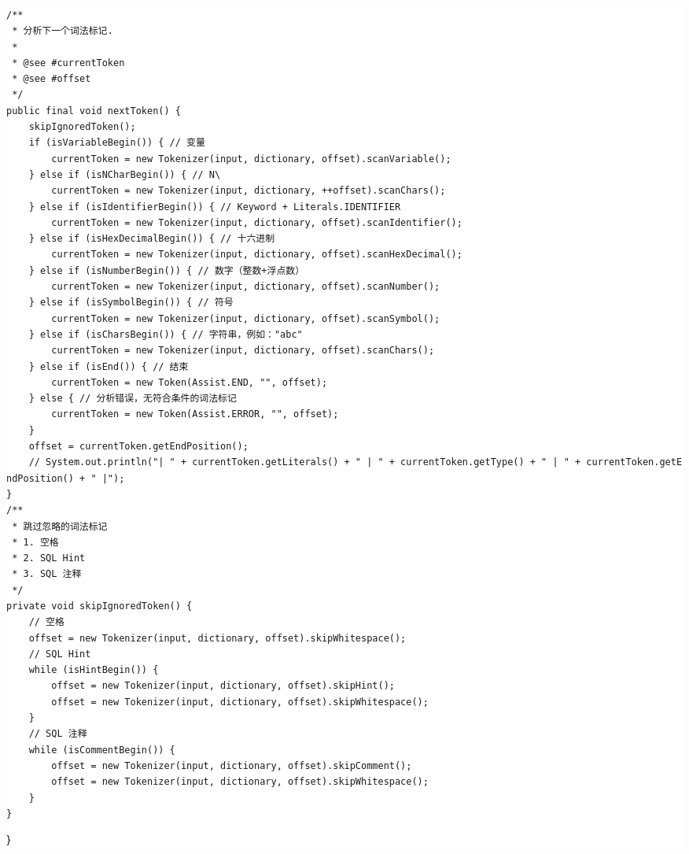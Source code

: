     /**
     * 分析下一个词法标记.
     *
     * @see #currentToken
     * @see #offset
     */
    public final void nextToken() {
        skipIgnoredToken();
        if (isVariableBegin()) { // 变量
            currentToken = new Tokenizer(input, dictionary, offset).scanVariable();
        } else if (isNCharBegin()) { // N\
            currentToken = new Tokenizer(input, dictionary, ++offset).scanChars();
        } else if (isIdentifierBegin()) { // Keyword + Literals.IDENTIFIER
            currentToken = new Tokenizer(input, dictionary, offset).scanIdentifier();
        } else if (isHexDecimalBegin()) { // 十六进制
            currentToken = new Tokenizer(input, dictionary, offset).scanHexDecimal();
        } else if (isNumberBegin()) { // 数字（整数+浮点数）
            currentToken = new Tokenizer(input, dictionary, offset).scanNumber();
        } else if (isSymbolBegin()) { // 符号
            currentToken = new Tokenizer(input, dictionary, offset).scanSymbol();
        } else if (isCharsBegin()) { // 字符串，例如："abc"
            currentToken = new Tokenizer(input, dictionary, offset).scanChars();
        } else if (isEnd()) { // 结束
            currentToken = new Token(Assist.END, "", offset);
        } else { // 分析错误，无符合条件的词法标记
            currentToken = new Token(Assist.ERROR, "", offset);
        }
        offset = currentToken.getEndPosition();
        // System.out.println("| " + currentToken.getLiterals() + " | " + currentToken.getType() + " | " + currentToken.getEndPosition() + " |");
    }
    /**
     * 跳过忽略的词法标记
     * 1. 空格
     * 2. SQL Hint
     * 3. SQL 注释
     */
    private void skipIgnoredToken() {
        // 空格
        offset = new Tokenizer(input, dictionary, offset).skipWhitespace();
        // SQL Hint
        while (isHintBegin()) {
            offset = new Tokenizer(input, dictionary, offset).skipHint();
            offset = new Tokenizer(input, dictionary, offset).skipWhitespace();
        }
        // SQL 注释
        while (isCommentBegin()) {
            offset = new Tokenizer(input, dictionary, offset).skipComment();
            offset = new Tokenizer(input, dictionary, offset).skipWhitespace();
        }
    }
}
